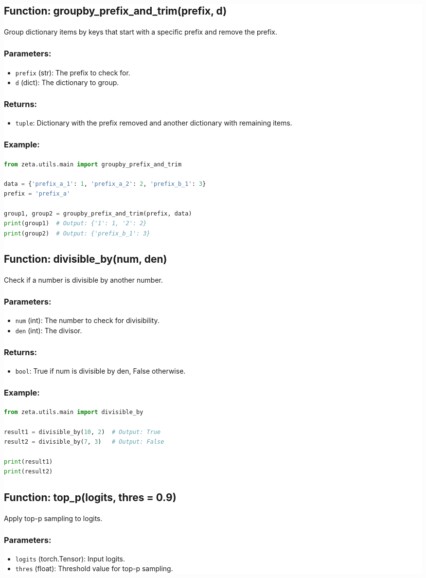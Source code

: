 ## Function: groupby_prefix_and_trim(prefix, d)
Group dictionary items by keys that start with a specific prefix and remove the prefix.

### Parameters:
- `prefix` (str): The prefix to check for.
- `d` (dict): The dictionary to group.

### Returns:
- `tuple`: Dictionary with the prefix removed and another dictionary with remaining items.

### Example:
```python
from zeta.utils.main import groupby_prefix_and_trim

data = {'prefix_a_1': 1, 'prefix_a_2': 2, 'prefix_b_1': 3}
prefix = 'prefix_a'

group1, group2 = groupby_prefix_and_trim(prefix, data)
print(group1)  # Output: {'1': 1, '2': 2}
print(group2)  # Output: {'prefix_b_1': 3}
```

## Function: divisible_by(num, den)
Check if a number is divisible by another number.

### Parameters:
- `num` (int): The number to check for divisibility.
- `den` (int): The divisor.

### Returns:
- `bool`: True if num is divisible by den, False otherwise.

### Example:
```python
from zeta.utils.main import divisible_by

result1 = divisible_by(10, 2)  # Output: True
result2 = divisible_by(7, 3)   # Output: False

print(result1)
print(result2)
```

## Function: top_p(logits, thres = 0.9)
Apply top-p sampling to logits.

### Parameters:
- `logits` (torch.Tensor): Input logits.
- `thres` (float): Threshold value for top-p sampling.
